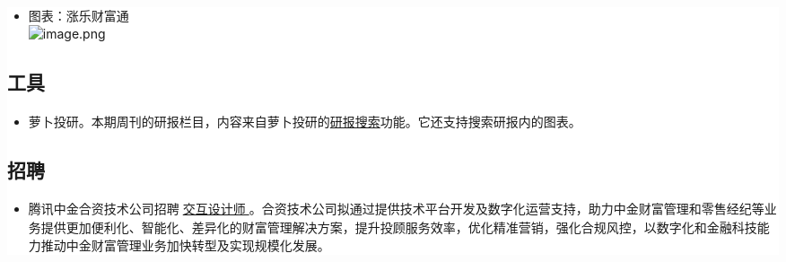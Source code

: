 - 图表：涨乐财富通<br />![image.png](https://cdn.nlark.com/yuque/0/2019/png/147312/1574434654453-927e019d-103b-466b-b799-8ce02deb68e1.png#align=left&display=inline&height=389&name=image.png&originHeight=389&originWidth=1076&search=&size=54791&status=done&width=1076)
<a name="CaiEr"></a>
## 工具

- 萝卜投研。本期周刊的研报栏目，内容来自萝卜投研的[研报搜索](https://robo.datayes.com/v2/search?query=%E9%87%91%E8%9E%8D%E7%A7%91%E6%8A%80&tab=1&type=EXTERNALREPORT)功能。它还支持搜索研报内的图表。

<a name="vhvwa"></a>
## 招聘

- 腾讯中金合资技术公司招聘 [交互设计师 ](https://www.lagou.com/jobs/6632355.html?show=b66408aa2fee45d2988adf1e84860bb1)。合资技术公司拟通过提供技术平台开发及数字化运营支持，助力中金财富管理和零售经纪等业务提供更加便利化、智能化、差异化的财富管理解决方案，提升投顾服务效率，优化精准营销，强化合规风控，以数字化和金融科技能力推动中金财富管理业务加快转型及实现规模化发展。
